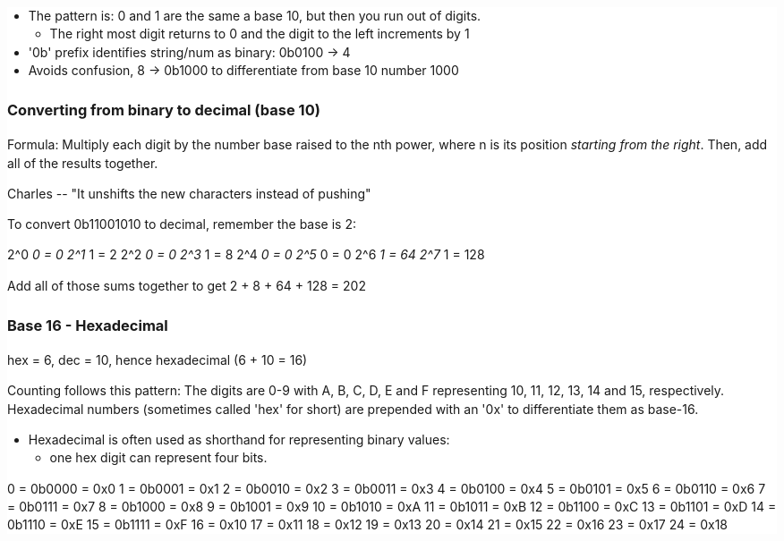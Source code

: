 - The pattern is: 0 and 1 are the same a base 10, but then you run out of digits.
  - The right most digit returns to 0 and the digit to the left increments by 1
- '0b' prefix identifies string/num as binary:  0b0100 -> 4
- Avoids confusion, 8 -> 0b1000 to differentiate from base 10 number 1000

### Converting from binary to decimal (base 10)

Formula: Multiply each digit by the number base raised to the nth power, where n
is its position _starting from the right_. Then, add all of the results together.

Charles -- "It unshifts the new characters instead of pushing"

To convert 0b11001010 to decimal, remember the base is 2:

2^0 *0 = 0
2^1* 1 = 2
2^2 *0 = 0
2^3* 1 = 8
2^4 *0 = 0
2^5* 0 = 0
2^6 *1 = 64
2^7* 1 = 128

Add all of those sums together to get 2 + 8 + 64 + 128 = 202


### Base 16 - Hexadecimal

hex = 6, dec = 10, hence hexadecimal (6 + 10 = 16)

Counting follows this pattern:
The digits are 0-9 with A, B, C, D, E and F representing 10, 11, 12, 13, 14 and
15, respectively. Hexadecimal numbers (sometimes called 'hex' for short) are
prepended with an '0x' to differentiate them as base-16.

- Hexadecimal is often used as shorthand for representing binary values:
  - one hex digit can represent four bits.

 0 = 0b0000 = 0x0
 1 = 0b0001 = 0x1
 2 = 0b0010 = 0x2
 3 = 0b0011 = 0x3
 4 = 0b0100 = 0x4
 5 = 0b0101 = 0x5
 6 = 0b0110 = 0x6
 7 = 0b0111 = 0x7
 8 = 0b1000 = 0x8
 9 = 0b1001 = 0x9
10 = 0b1010 = 0xA
11 = 0b1011 = 0xB
12 = 0b1100 = 0xC
13 = 0b1101 = 0xD
14 = 0b1110 = 0xE
15 = 0b1111 = 0xF
16 = 0x10
17 = 0x11
18 = 0x12
19 = 0x13
20 = 0x14
21 = 0x15
22 = 0x16
23 = 0x17
24 = 0x18

